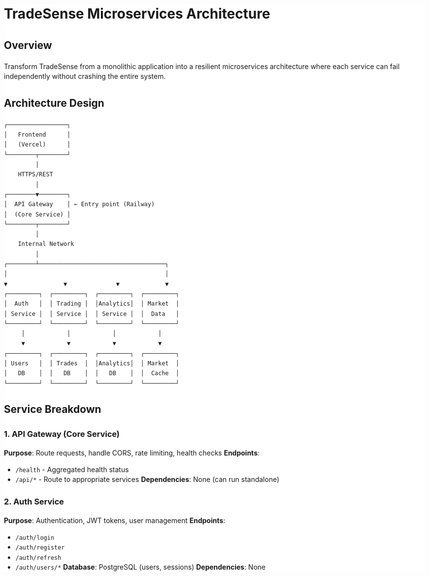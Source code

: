 # TradeSense Microservices Architecture

## Overview

Transform TradeSense from a monolithic application into a resilient microservices architecture where each service can fail independently without crashing the entire system.

## Architecture Design

```
┌─────────────────┐
│   Frontend      │
│   (Vercel)      │
└────────┬────────┘
         │
    HTTPS/REST
         │
┌────────▼────────┐
│  API Gateway    │ ← Entry point (Railway)
│  (Core Service) │
└────────┬────────┘
         │
    Internal Network
         │
┌────────┴────────────────────────────────────┐
│                                             │
▼                ▼              ▼             ▼
┌─────────┐  ┌─────────┐  ┌─────────┐  ┌─────────┐
│  Auth   │  │ Trading │  │Analytics│  │ Market  │
│ Service │  │ Service │  │ Service │  │  Data   │
└─────────┘  └─────────┘  └─────────┘  └─────────┘
     │            │            │            │
     ▼            ▼            ▼            ▼
┌─────────┐  ┌─────────┐  ┌─────────┐  ┌─────────┐
│ Users   │  │ Trades  │  │Analytics│  │ Market  │
│   DB    │  │   DB    │  │   DB    │  │  Cache  │
└─────────┘  └─────────┘  └─────────┘  └─────────┘
```

## Service Breakdown

### 1. API Gateway (Core Service)
**Purpose**: Route requests, handle CORS, rate limiting, health checks
**Endpoints**: 
- `/health` - Aggregated health status
- `/api/*` - Route to appropriate services
**Dependencies**: None (can run standalone)

### 2. Auth Service
**Purpose**: Authentication, JWT tokens, user management
**Endpoints**:
- `/auth/login`
- `/auth/register`
- `/auth/refresh`
- `/auth/users/*`
**Database**: PostgreSQL (users, sessions)
**Dependencies**: None
